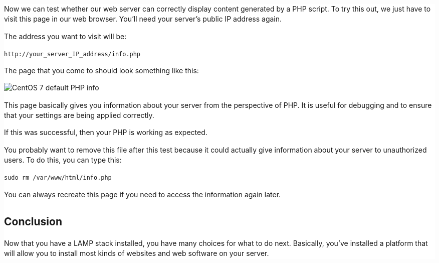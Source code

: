 Now we can test whether our web server can correctly display content generated by a PHP script. To try this out, we just have to visit this page in our web browser. You’ll need your server’s public IP address again.

The address you want to visit will be:

    http://your_server_IP_address/info.php

The page that you come to should look something like this:

![CentOS 7 default PHP info](https://raw.githubusercontent.com/opendocs-md/do-tutorials-images/master/img/lamp_c7/default_php.png)

This page basically gives you information about your server from the perspective of PHP. It is useful for debugging and to ensure that your settings are being applied correctly.

If this was successful, then your PHP is working as expected.

You probably want to remove this file after this test because it could actually give information about your server to unauthorized users. To do this, you can type this:

    sudo rm /var/www/html/info.php

You can always recreate this page if you need to access the information again later.

## Conclusion

Now that you have a LAMP stack installed, you have many choices for what to do next. Basically, you’ve installed a platform that will allow you to install most kinds of websites and web software on your server.
